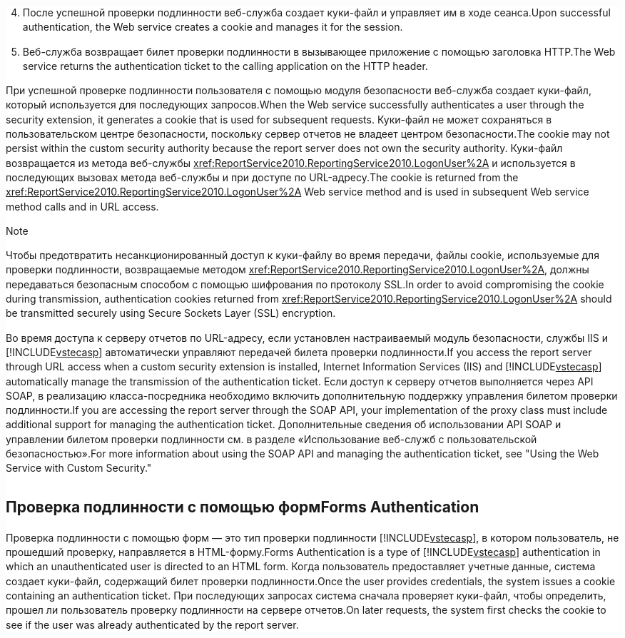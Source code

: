 4.  <span data-ttu-id="037eb-130">После успешной проверки подлинности веб-служба создает куки-файл и управляет им в ходе сеанса.</span><span class="sxs-lookup"><span data-stu-id="037eb-130">Upon successful authentication, the Web service creates a cookie and manages it for the session.</span></span>  
  
5.  <span data-ttu-id="037eb-131">Веб-служба возвращает билет проверки подлинности в вызывающее приложение с помощью заголовка HTTP.</span><span class="sxs-lookup"><span data-stu-id="037eb-131">The Web service returns the authentication ticket to the calling application on the HTTP header.</span></span>  
  
 <span data-ttu-id="037eb-132">При успешной проверке подлинности пользователя с помощью модуля безопасности веб-служба создает куки-файл, который используется для последующих запросов.</span><span class="sxs-lookup"><span data-stu-id="037eb-132">When the Web service successfully authenticates a user through the security extension, it generates a cookie that is used for subsequent requests.</span></span> <span data-ttu-id="037eb-133">Куки-файл не может сохраняться в пользовательском центре безопасности, поскольку сервер отчетов не владеет центром безопасности.</span><span class="sxs-lookup"><span data-stu-id="037eb-133">The cookie may not persist within the custom security authority because the report server does not own the security authority.</span></span> <span data-ttu-id="037eb-134">Куки-файл возвращается из метода веб-службы <xref:ReportService2010.ReportingService2010.LogonUser%2A> и используется в последующих вызовах метода веб-службы и при доступе по URL-адресу.</span><span class="sxs-lookup"><span data-stu-id="037eb-134">The cookie is returned from the <xref:ReportService2010.ReportingService2010.LogonUser%2A> Web service method and is used in subsequent Web service method calls and in URL access.</span></span>  
  
> [!NOTE]  
>  <span data-ttu-id="037eb-135">Чтобы предотвратить несанкционированный доступ к куки-файлу во время передачи, файлы cookie, используемые для проверки подлинности, возвращаемые методом <xref:ReportService2010.ReportingService2010.LogonUser%2A>, должны передаваться безопасным способом с помощью шифрования по протоколу SSL.</span><span class="sxs-lookup"><span data-stu-id="037eb-135">In order to avoid compromising the cookie during transmission, authentication cookies returned from <xref:ReportService2010.ReportingService2010.LogonUser%2A> should be transmitted securely using Secure Sockets Layer (SSL) encryption.</span></span>  
  
 <span data-ttu-id="037eb-136">Во время доступа к серверу отчетов по URL-адресу, если установлен настраиваемый модуль безопасности, службы IIS и [!INCLUDE[vstecasp](../../../includes/vstecasp-md.md)] автоматически управляют передачей билета проверки подлинности.</span><span class="sxs-lookup"><span data-stu-id="037eb-136">If you access the report server through URL access when a custom security extension is installed, Internet Information Services (IIS) and [!INCLUDE[vstecasp](../../../includes/vstecasp-md.md)] automatically manage the transmission of the authentication ticket.</span></span> <span data-ttu-id="037eb-137">Если доступ к серверу отчетов выполняется через API SOAP, в реализацию класса-посредника необходимо включить дополнительную поддержку управления билетом проверки подлинности.</span><span class="sxs-lookup"><span data-stu-id="037eb-137">If you are accessing the report server through the SOAP API, your implementation of the proxy class must include additional support for managing the authentication ticket.</span></span> <span data-ttu-id="037eb-138">Дополнительные сведения об использовании API SOAP и управлении билетом проверки подлинности см. в разделе «Использование веб-служб с пользовательской безопасностью».</span><span class="sxs-lookup"><span data-stu-id="037eb-138">For more information about using the SOAP API and managing the authentication ticket, see "Using the Web Service with Custom Security."</span></span>  
  
## <a name="forms-authentication"></a><span data-ttu-id="037eb-139">Проверка подлинности с помощью форм</span><span class="sxs-lookup"><span data-stu-id="037eb-139">Forms Authentication</span></span>  
 <span data-ttu-id="037eb-140">Проверка подлинности с помощью форм — это тип проверки подлинности [!INCLUDE[vstecasp](../../../includes/vstecasp-md.md)], в котором пользователь, не прошедший проверку, направляется в HTML-форму.</span><span class="sxs-lookup"><span data-stu-id="037eb-140">Forms Authentication is a type of [!INCLUDE[vstecasp](../../../includes/vstecasp-md.md)] authentication in which an unauthenticated user is directed to an HTML form.</span></span> <span data-ttu-id="037eb-141">Когда пользователь предоставляет учетные данные, система создает куки-файл, содержащий билет проверки подлинности.</span><span class="sxs-lookup"><span data-stu-id="037eb-141">Once the user provides credentials, the system issues a cookie containing an authentication ticket.</span></span> <span data-ttu-id="037eb-142">При последующих запросах система сначала проверяет куки-файл, чтобы определить, прошел ли пользователь проверку подлинности на сервере отчетов.</span><span class="sxs-lookup"><span data-stu-id="037eb-142">On later requests, the system first checks the cookie to see if the user was already authenticated by the report server.</span></span>  